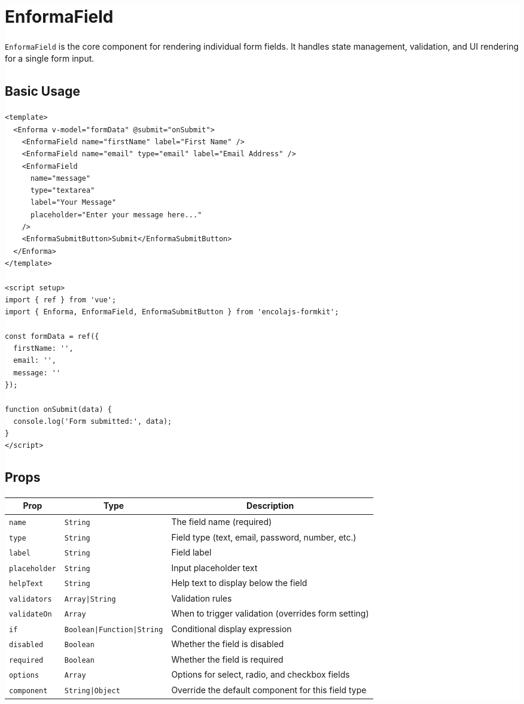 # EnformaField

`EnformaField` is the core component for rendering individual form fields. It handles state management, validation, and UI rendering for a single form input.

## Basic Usage

```vue
<template>
  <Enforma v-model="formData" @submit="onSubmit">
    <EnformaField name="firstName" label="First Name" />
    <EnformaField name="email" type="email" label="Email Address" />
    <EnformaField 
      name="message" 
      type="textarea" 
      label="Your Message" 
      placeholder="Enter your message here..."
    />
    <EnformaSubmitButton>Submit</EnformaSubmitButton>
  </Enforma>
</template>

<script setup>
import { ref } from 'vue';
import { Enforma, EnformaField, EnformaSubmitButton } from 'encolajs-formkit';

const formData = ref({
  firstName: '',
  email: '',
  message: ''
});

function onSubmit(data) {
  console.log('Form submitted:', data);
}
</script>
```

## Props

| Prop | Type | Description |
|------|------|-------------|
| `name` | `String` | The field name (required) |
| `type` | `String` | Field type (text, email, password, number, etc.) |
| `label` | `String` | Field label |
| `placeholder` | `String` | Input placeholder text |
| `helpText` | `String` | Help text to display below the field |
| `validators` | `Array\|String` | Validation rules |
| `validateOn` | `Array` | When to trigger validation (overrides form setting) |
| `if` | `Boolean\|Function\|String` | Conditional display expression |
| `disabled` | `Boolean` | Whether the field is disabled |
| `required` | `Boolean` | Whether the field is required |
| `options` | `Array` | Options for select, radio, and checkbox fields |
| `component` | `String\|Object` | Override the default component for this field type |